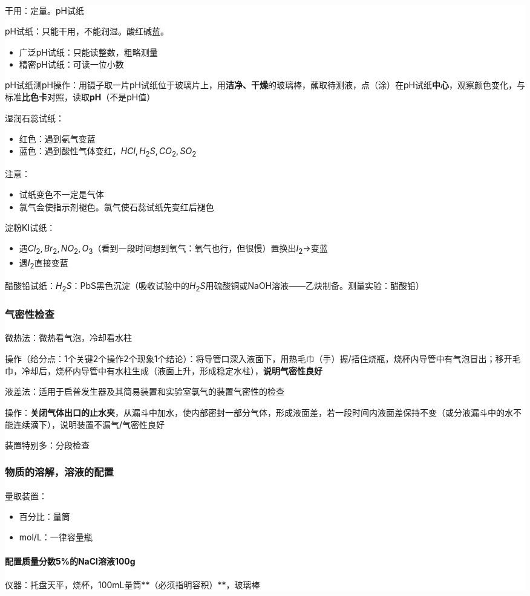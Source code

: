 干用：定量。pH试纸



pH试纸：只能干用，不能润湿。酸红碱蓝。

* 广泛pH试纸：只能读整数，粗略测量
* 精密pH试纸：可读一位小数

pH试纸测pH操作：用镊子取一片pH试纸位于玻璃片上，用**洁净、干燥**的玻璃棒，蘸取待测液，点（涂）在pH试纸**中心**，观察颜色变化，与标准**比色卡**对照，读取**pH**（不是pH值）



湿润石蕊试纸：

* 红色：遇到氨气变蓝
* 蓝色：遇到酸性气体变红，$HCl, H_2S, CO_2, SO_2$



注意：

* 试纸变色不一定是气体
* 氯气会使指示剂褪色。氯气使石蕊试纸先变红后褪色



淀粉KI试纸：

* 遇$Cl_2, Br_2, NO_2, O_3$（看到一段时间想到氧气：氧气也行，但很慢）置换出$I_2$→变蓝
* 遇$I_2$直接变蓝

醋酸铅试纸：$H_2S$：PbS黑色沉淀（吸收试验中的$H_2S$用硫酸铜或NaOH溶液——乙炔制备。测量实验：醋酸铅） 



### 气密性检查

微热法：微热看气泡，冷却看水柱

操作（给分点：1个关键2个操作2个现象1个结论）：将导管口深入液面下，用热毛巾（手）握/捂住烧瓶，烧杯内导管中有气泡冒出；移开毛巾，冷却后，烧杯内导管中有水柱生成（液面上升，形成稳定水柱），**说明气密性良好**



液差法：适用于启普发生器及其简易装置和实验室氯气的装置气密性的检查

操作：**关闭气体出口的止水夹**，从漏斗中加水，使内部密封一部分气体，形成液面差，若一段时间内液面差保持不变（或分液漏斗中的水不能连续滴下），说明装置不漏气/气密性良好



装置特别多：分段检查



### 物质的溶解，溶液的配置

量取装置：

* 百分比：量筒

* mol/L：一律容量瓶

#### 配置质量分数5%的NaCl溶液100g

仪器：托盘天平，烧杯，100mL量筒**（必须指明容积）**，玻璃棒
